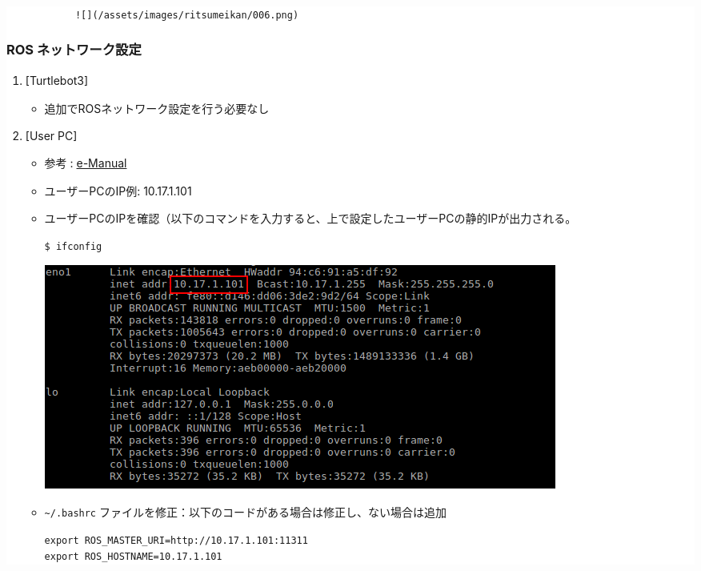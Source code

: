                 ![](/assets/images/ritsumeikan/006.png)

### ROS ネットワーク設定
1. [Turtlebot3]
    - 追加でROSネットワーク設定を行う必要なし

2. [User PC]
    - 参考 : [e-Manual](http://emanual.robotis.com/docs/en/platform/turtlebot3/pc_setup/#network-configuration)
    - ユーザーPCのIP例: 10.17.1.101
    - ユーザーPCのIPを確認（以下のコマンドを入力すると、上で設定したユーザーPCの静的IPが出力される。
        ```bash
        $ ifconfig
        ```

        ![](/assets/images/ritsumeikan/007.png)

    - `~/.bashrc` ファイルを修正：以下のコードがある場合は修正し、ない場合は追加
        ```
        export ROS_MASTER_URI=http://10.17.1.101:11311
        export ROS_HOSTNAME=10.17.1.101
        ```
